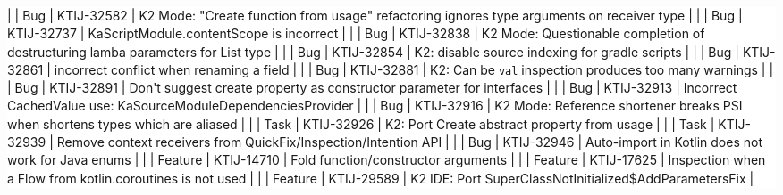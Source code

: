 |                                       | Bug                                                          | KTIJ-32582                                                       | K2 Mode: "Create function from usage" refactoring ignores type arguments on receiver type                                                                                                                              |
|                                       | Bug                                                          | KTIJ-32737                                                       | KaScriptModule.contentScope is incorrect                                                                                                                                                                               |
|                                       | Bug                                                          | KTIJ-32838                                                       | K2 Mode: Questionable completion of destructuring lamba parameters for List type                                                                                                                                       |
|                                       | Bug                                                          | KTIJ-32854                                                       | K2: disable source indexing for gradle scripts                                                                                                                                                                         |
|                                       | Bug                                                          | KTIJ-32861                                                       | incorrect conflict when renaming a field                                                                                                                                                                               |
|                                       | Bug                                                          | KTIJ-32881                                                       | K2: Can be `val` inspection produces too many warnings                                                                                                                                                                 |
|                                       | Bug                                                          | KTIJ-32891                                                       | Don't suggest create property as constructor parameter for interfaces                                                                                                                                                  |
|                                       | Bug                                                          | KTIJ-32913                                                       | Incorrect CachedValue use: KaSourceModuleDependenciesProvider                                                                                                                                                          |
|                                       | Bug                                                          | KTIJ-32916                                                       | K2 Mode: Reference shortener breaks PSI when shortens types which are aliased                                                                                                                                          |
|                                       | Task                                                         | KTIJ-32926                                                       | K2: Port Create abstract property from usage                                                                                                                                                                           |
|                                       | Task                                                         | KTIJ-32939                                                       | Remove context receivers from QuickFix/Inspection/Intention API                                                                                                                                                        |
|                                       | Bug                                                          | KTIJ-32946                                                       | Auto-import in Kotlin does not work for Java enums                                                                                                                                                                     |
|                                       | <span class="full-cell-size cell-color-green">Feature</span> | <span class="full-cell-size cell-color-green">KTIJ-14710</span>  | <span class="full-cell-size cell-color-green">Fold function/constructor arguments</span>                                                                                                                               |
|                                       | <span class="full-cell-size cell-color-green">Feature</span> | <span class="full-cell-size cell-color-green">KTIJ-17625</span>  | <span class="full-cell-size cell-color-green">Inspection when a Flow from kotlin.coroutines is not used</span>                                                                                                         |
|                                       | <span class="full-cell-size cell-color-green">Feature</span> | <span class="full-cell-size cell-color-green">KTIJ-29589</span>  | <span class="full-cell-size cell-color-green">K2 IDE: Port SuperClassNotInitialized$AddParametersFix</span>                                                                                                            |